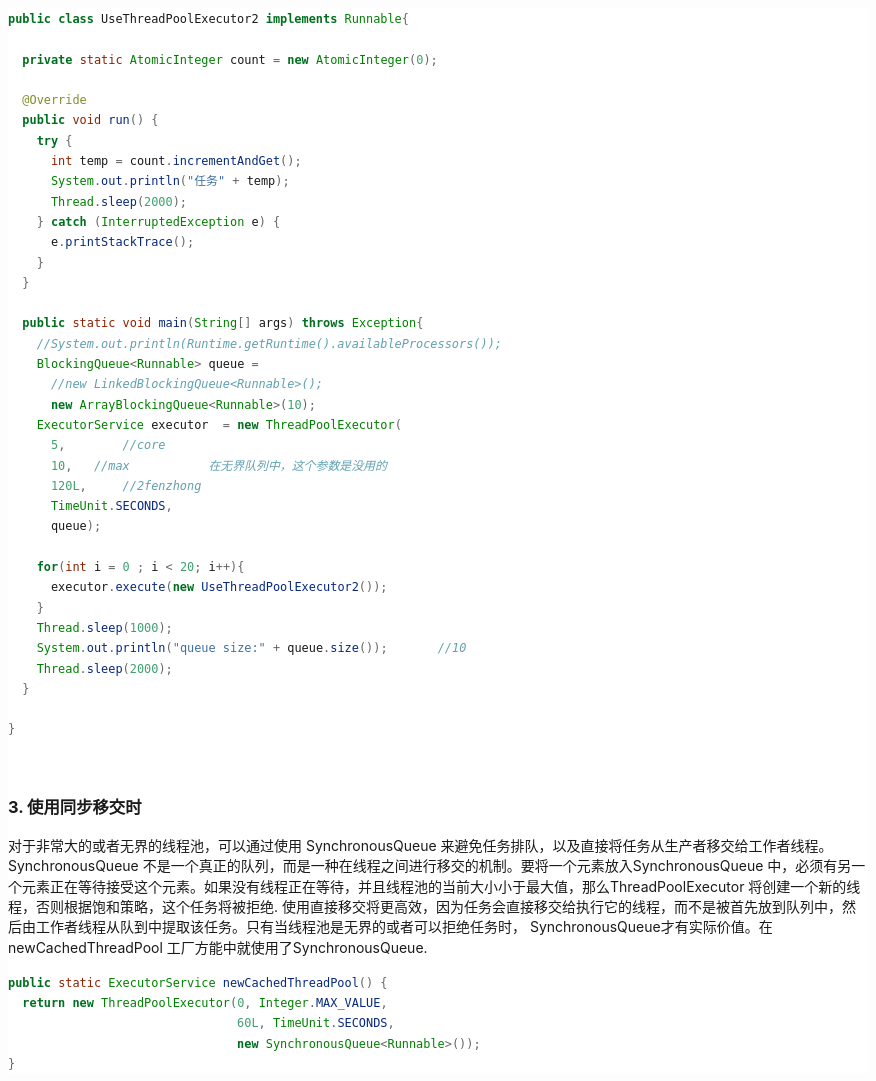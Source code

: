 ```java
public class UseThreadPoolExecutor2 implements Runnable{

  private static AtomicInteger count = new AtomicInteger(0);

  @Override
  public void run() {
    try {
      int temp = count.incrementAndGet();
      System.out.println("任务" + temp);
      Thread.sleep(2000);
    } catch (InterruptedException e) {
      e.printStackTrace();
    }
  }

  public static void main(String[] args) throws Exception{
    //System.out.println(Runtime.getRuntime().availableProcessors());
    BlockingQueue<Runnable> queue = 
      //new LinkedBlockingQueue<Runnable>();
      new ArrayBlockingQueue<Runnable>(10);
    ExecutorService executor  = new ThreadPoolExecutor(
      5, 		//core
      10, 	//max           在无界队列中，这个参数是没用的
      120L, 	//2fenzhong
      TimeUnit.SECONDS,
      queue);

    for(int i = 0 ; i < 20; i++){
      executor.execute(new UseThreadPoolExecutor2());
    }
    Thread.sleep(1000);
    System.out.println("queue size:" + queue.size());		//10
    Thread.sleep(2000);
  }

}
```

<br/>

### 3. 使用同步移交时

对于非常大的或者无界的线程池，可以通过使用 SynchronousQueue 来避免任务排队，以及直接将任务从生产者移交给工作者线程。SynchronousQueue 不是一个真正的队列，而是一种在线程之间进行移交的机制。要将一个元素放入SynchronousQueue 中，必须有另一个元素正在等待接受这个元素。如果没有线程正在等待，并且线程池的当前大小小于最大值，那么ThreadPoolExecutor 将创建一个新的线程，否则根据饱和策略，这个任务将被拒绝. 使用直接移交将更高效，因为任务会直接移交给执行它的线程，而不是被首先放到队列中，然后由工作者线程从队到中提取该任务。只有当线程池是无界的或者可以拒绝任务时， SynchronousQueue才有实际价值。在newCachedThreadPool 工厂方能中就使用了SynchronousQueue.

~~~~java
public static ExecutorService newCachedThreadPool() {
  return new ThreadPoolExecutor(0, Integer.MAX_VALUE,
                                60L, TimeUnit.SECONDS,
                                new SynchronousQueue<Runnable>());
}
~~~~
